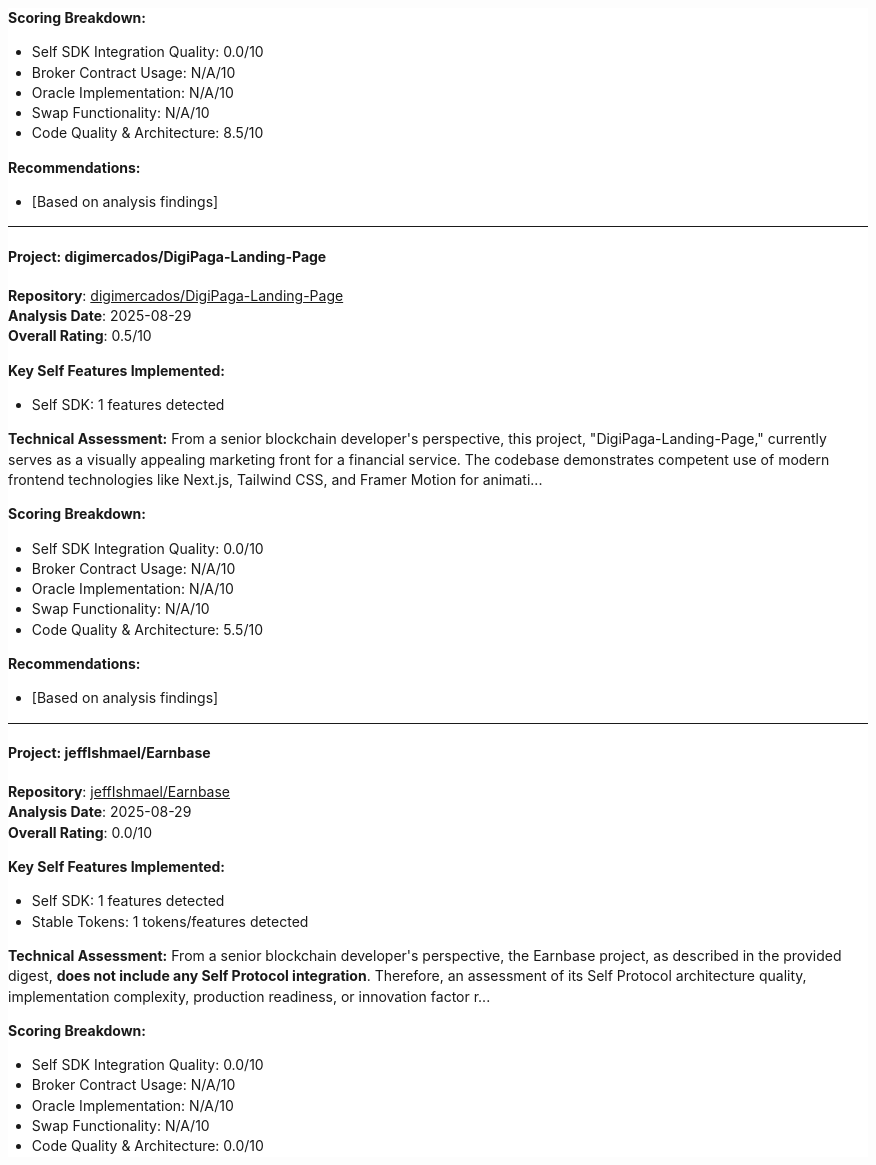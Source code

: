 **Scoring Breakdown:**
- Self SDK Integration Quality: 0.0/10
- Broker Contract Usage: N/A/10
- Oracle Implementation: N/A/10
- Swap Functionality: N/A/10
- Code Quality & Architecture: 8.5/10

**Recommendations:**
- [Based on analysis findings]

---

#### Project: digimercados/DigiPaga-Landing-Page
**Repository**: [digimercados/DigiPaga-Landing-Page](https://github.com/digimercados/DigiPaga-Landing-Page)  
**Analysis Date**: 2025-08-29  
**Overall Rating**: 0.5/10

**Key Self Features Implemented:**
- Self SDK: 1 features detected

**Technical Assessment:**
From a senior blockchain developer's perspective, this project, "DigiPaga-Landing-Page," currently serves as a visually appealing marketing front for a financial service. The codebase demonstrates competent use of modern frontend technologies like Next.js, Tailwind CSS, and Framer Motion for animati...

**Scoring Breakdown:**
- Self SDK Integration Quality: 0.0/10
- Broker Contract Usage: N/A/10
- Oracle Implementation: N/A/10
- Swap Functionality: N/A/10
- Code Quality & Architecture: 5.5/10

**Recommendations:**
- [Based on analysis findings]

---
#### Project: jeffIshmael/Earnbase
**Repository**: [jeffIshmael/Earnbase](https://github.com/jeffIshmael/Earnbase)  
**Analysis Date**: 2025-08-29  
**Overall Rating**: 0.0/10

**Key Self Features Implemented:**
- Self SDK: 1 features detected
- Stable Tokens: 1 tokens/features detected

**Technical Assessment:**
From a senior blockchain developer's perspective, the Earnbase project, as described in the provided digest, **does not include any Self Protocol integration**. Therefore, an assessment of its Self Protocol architecture quality, implementation complexity, production readiness, or innovation factor r...

**Scoring Breakdown:**
- Self SDK Integration Quality: 0.0/10
- Broker Contract Usage: N/A/10
- Oracle Implementation: N/A/10
- Swap Functionality: N/A/10
- Code Quality & Architecture: 0.0/10
